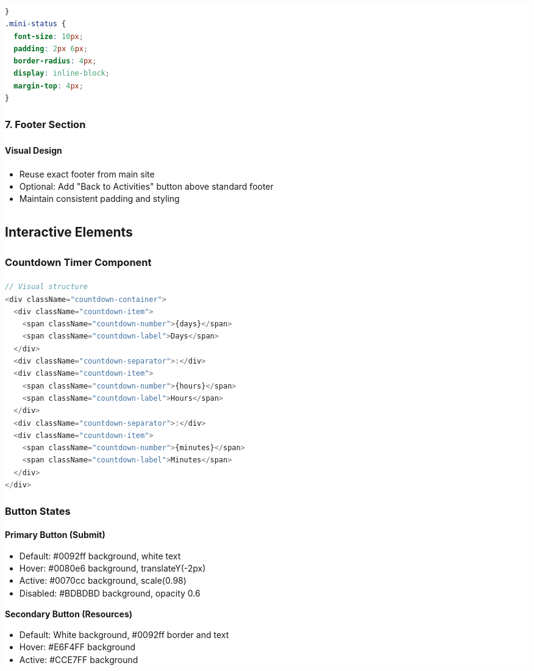 ```css
}
.mini-status {
  font-size: 10px;
  padding: 2px 6px;
  border-radius: 4px;
  display: inline-block;
  margin-top: 4px;
}
```

### 7. Footer Section

#### Visual Design
- Reuse exact footer from main site
- Optional: Add "Back to Activities" button above standard footer
- Maintain consistent padding and styling

## Interactive Elements

### Countdown Timer Component
```javascript
// Visual structure
<div className="countdown-container">
  <div className="countdown-item">
    <span className="countdown-number">{days}</span>
    <span className="countdown-label">Days</span>
  </div>
  <div className="countdown-separator">:</div>
  <div className="countdown-item">
    <span className="countdown-number">{hours}</span>
    <span className="countdown-label">Hours</span>
  </div>
  <div className="countdown-separator">:</div>
  <div className="countdown-item">
    <span className="countdown-number">{minutes}</span>
    <span className="countdown-label">Minutes</span>
  </div>
</div>
```

### Button States
**Primary Button (Submit)**
- Default: #0092ff background, white text
- Hover: #0080e6 background, translateY(-2px)
- Active: #0070cc background, scale(0.98)
- Disabled: #BDBDBD background, opacity 0.6

**Secondary Button (Resources)**
- Default: White background, #0092ff border and text
- Hover: #E6F4FF background
- Active: #CCE7FF background
